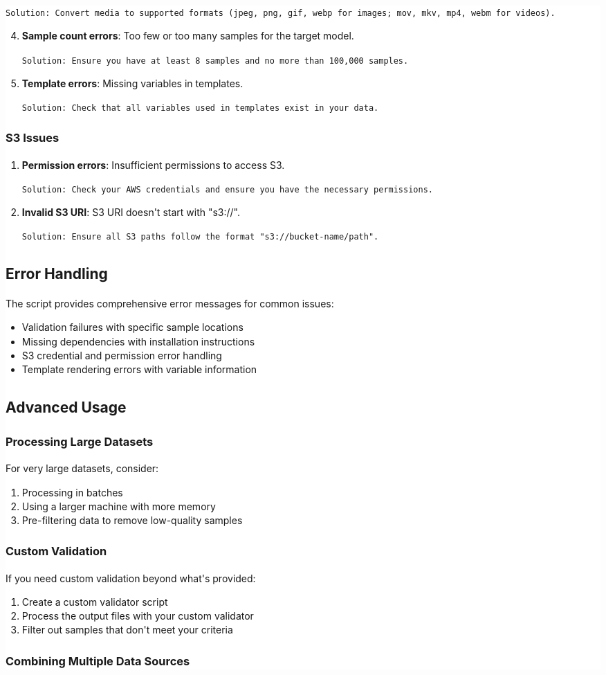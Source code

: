    ```
   Solution: Convert media to supported formats (jpeg, png, gif, webp for images; mov, mkv, mp4, webm for videos).
   ```

4. **Sample count errors**: Too few or too many samples for the target model.

   ```
   Solution: Ensure you have at least 8 samples and no more than 100,000 samples.
   ```

5. **Template errors**: Missing variables in templates.
   ```
   Solution: Check that all variables used in templates exist in your data.
   ```

### S3 Issues

1. **Permission errors**: Insufficient permissions to access S3.

   ```
   Solution: Check your AWS credentials and ensure you have the necessary permissions.
   ```

2. **Invalid S3 URI**: S3 URI doesn't start with "s3://".
   ```
   Solution: Ensure all S3 paths follow the format "s3://bucket-name/path".
   ```

## Error Handling

The script provides comprehensive error messages for common issues:

- Validation failures with specific sample locations
- Missing dependencies with installation instructions
- S3 credential and permission error handling
- Template rendering errors with variable information

## Advanced Usage

### Processing Large Datasets

For very large datasets, consider:

1. Processing in batches
2. Using a larger machine with more memory
3. Pre-filtering data to remove low-quality samples

### Custom Validation

If you need custom validation beyond what's provided:

1. Create a custom validator script
2. Process the output files with your custom validator
3. Filter out samples that don't meet your criteria

### Combining Multiple Data Sources
